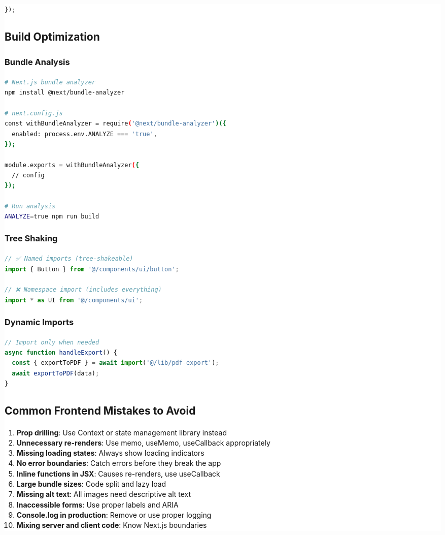```typescript
});
```

## Build Optimization

### Bundle Analysis

```bash
# Next.js bundle analyzer
npm install @next/bundle-analyzer

# next.config.js
const withBundleAnalyzer = require('@next/bundle-analyzer')({
  enabled: process.env.ANALYZE === 'true',
});

module.exports = withBundleAnalyzer({
  // config
});

# Run analysis
ANALYZE=true npm run build
```

### Tree Shaking

```typescript
// ✅ Named imports (tree-shakeable)
import { Button } from '@/components/ui/button';

// ❌ Namespace import (includes everything)
import * as UI from '@/components/ui';
```

### Dynamic Imports

```typescript
// Import only when needed
async function handleExport() {
  const { exportToPDF } = await import('@/lib/pdf-export');
  await exportToPDF(data);
}
```

## Common Frontend Mistakes to Avoid

1. **Prop drilling**: Use Context or state management library instead
2. **Unnecessary re-renders**: Use memo, useMemo, useCallback appropriately
3. **Missing loading states**: Always show loading indicators
4. **No error boundaries**: Catch errors before they break the app
5. **Inline functions in JSX**: Causes re-renders, use useCallback
6. **Large bundle sizes**: Code split and lazy load
7. **Missing alt text**: All images need descriptive alt text
8. **Inaccessible forms**: Use proper labels and ARIA
9. **Console.log in production**: Remove or use proper logging
10. **Mixing server and client code**: Know Next.js boundaries
